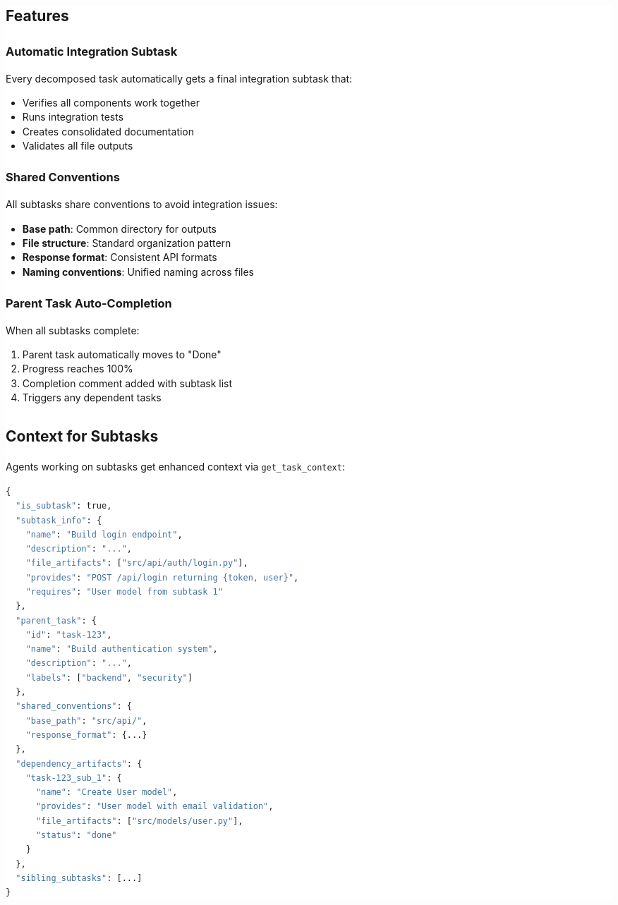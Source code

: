 ## Features

### Automatic Integration Subtask

Every decomposed task automatically gets a final integration subtask that:
- Verifies all components work together
- Runs integration tests
- Creates consolidated documentation
- Validates all file outputs

### Shared Conventions

All subtasks share conventions to avoid integration issues:
- **Base path**: Common directory for outputs
- **File structure**: Standard organization pattern
- **Response format**: Consistent API formats
- **Naming conventions**: Unified naming across files

### Parent Task Auto-Completion

When all subtasks complete:
1. Parent task automatically moves to "Done"
2. Progress reaches 100%
3. Completion comment added with subtask list
4. Triggers any dependent tasks

## Context for Subtasks

Agents working on subtasks get enhanced context via `get_task_context`:

```python
{
  "is_subtask": true,
  "subtask_info": {
    "name": "Build login endpoint",
    "description": "...",
    "file_artifacts": ["src/api/auth/login.py"],
    "provides": "POST /api/login returning {token, user}",
    "requires": "User model from subtask 1"
  },
  "parent_task": {
    "id": "task-123",
    "name": "Build authentication system",
    "description": "...",
    "labels": ["backend", "security"]
  },
  "shared_conventions": {
    "base_path": "src/api/",
    "response_format": {...}
  },
  "dependency_artifacts": {
    "task-123_sub_1": {
      "name": "Create User model",
      "provides": "User model with email validation",
      "file_artifacts": ["src/models/user.py"],
      "status": "done"
    }
  },
  "sibling_subtasks": [...]
}
```
